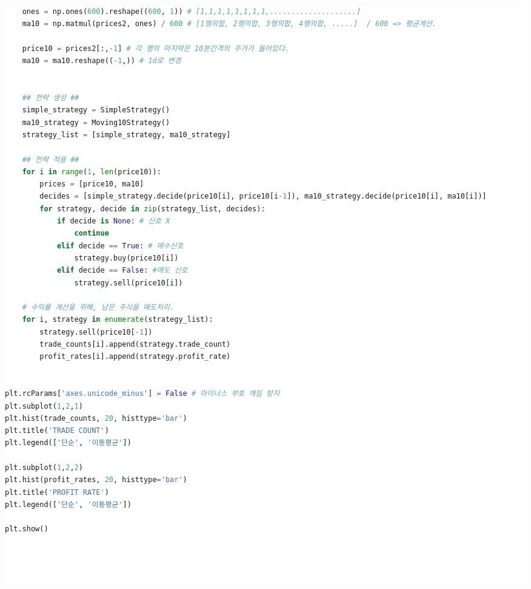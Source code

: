 ```python
    ones = np.ones(600).reshape((600, 1)) # [1,1,1,1,1,1,1,1,....................]
    ma10 = np.matmul(prices2, ones) / 600 # [1행의합, 2행의합, 3행의합, 4행의합, .....]  / 600 => 평균계산.
    
    price10 = prices2[:,-1] # 각 행의 마지막은 10분간격의 주가가 들어있다.
    ma10 = ma10.reshape((-1,)) # 1d로 변경
    
    
    ## 전략 생성 ##
    simple_strategy = SimpleStrategy()
    ma10_strategy = Moving10Strategy()
    strategy_list = [simple_strategy, ma10_strategy]
    
    ## 전략 적용 ##
    for i in range(1, len(price10)):
        prices = [price10, ma10]
        decides = [simple_strategy.decide(price10[i], price10[i-1]), ma10_strategy.decide(price10[i], ma10[i])]
        for strategy, decide in zip(strategy_list, decides):
            if decide is None: # 신호 X
                continue
            elif decide == True: # 매수신호
                strategy.buy(price10[i])
            elif decide == False: #매도 신호
                strategy.sell(price10[i])
    
    # 수익률 계산을 위해, 남은 주식을 매도처리.
    for i, strategy in enumerate(strategy_list):
        strategy.sell(price10[-1])
        trade_counts[i].append(strategy.trade_count)
        profit_rates[i].append(strategy.profit_rate)
    
    
plt.rcParams['axes.unicode_minus'] = False # 마이너스 부호 깨짐 방지
plt.subplot(1,2,1)
plt.hist(trade_counts, 20, histtype='bar')
plt.title('TRADE COUNT')
plt.legend(['단순', '이동평균'])

plt.subplot(1,2,2)
plt.hist(profit_rates, 20, histtype='bar')
plt.title('PROFIT RATE')
plt.legend(['단순', '이동평균'])

plt.show()

    
    
    
```

